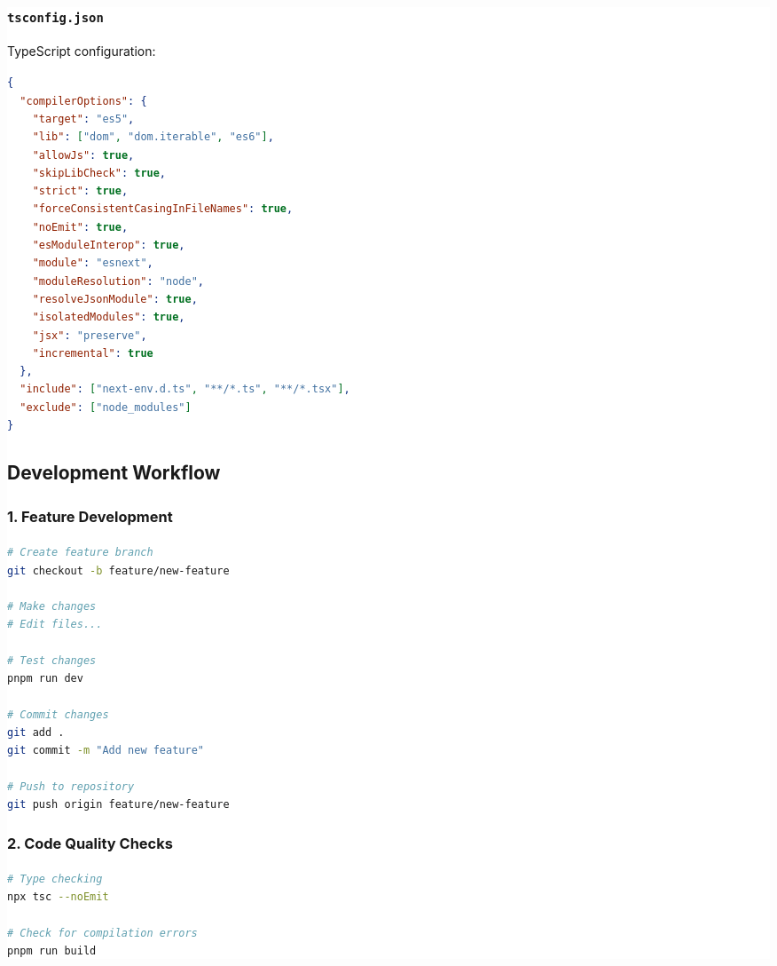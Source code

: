 ### `tsconfig.json`
TypeScript configuration:
```json
{
  "compilerOptions": {
    "target": "es5",
    "lib": ["dom", "dom.iterable", "es6"],
    "allowJs": true,
    "skipLibCheck": true,
    "strict": true,
    "forceConsistentCasingInFileNames": true,
    "noEmit": true,
    "esModuleInterop": true,
    "module": "esnext",
    "moduleResolution": "node",
    "resolveJsonModule": true,
    "isolatedModules": true,
    "jsx": "preserve",
    "incremental": true
  },
  "include": ["next-env.d.ts", "**/*.ts", "**/*.tsx"],
  "exclude": ["node_modules"]
}
```

## Development Workflow

### 1. Feature Development
```bash
# Create feature branch
git checkout -b feature/new-feature

# Make changes
# Edit files...

# Test changes
pnpm run dev

# Commit changes
git add .
git commit -m "Add new feature"

# Push to repository
git push origin feature/new-feature
```

### 2. Code Quality Checks
```bash
# Type checking
npx tsc --noEmit

# Check for compilation errors
pnpm run build
```
